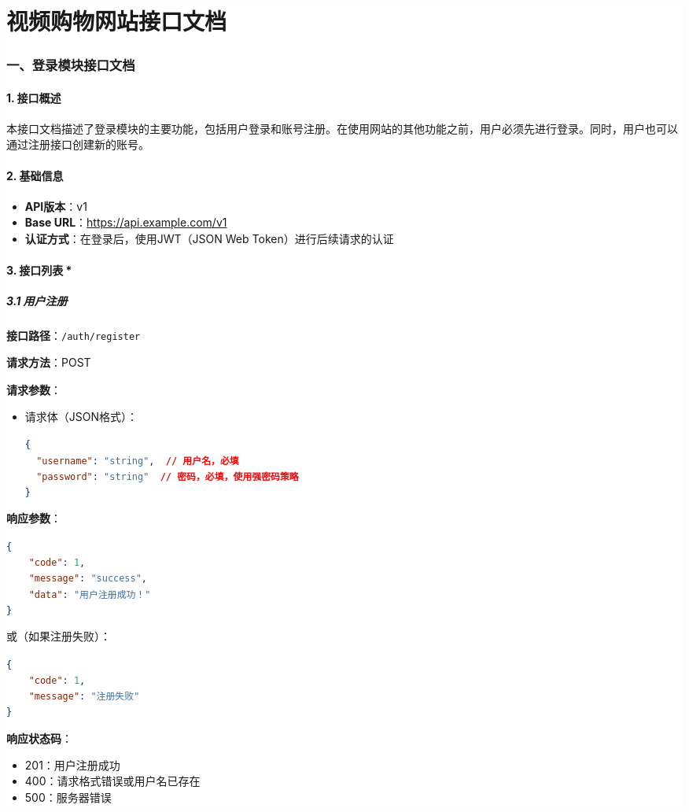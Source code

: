 # 视频购物网站接口文档

### 一、登录模块接口文档

#### 1. 接口概述

本接口文档描述了登录模块的主要功能，包括用户登录和账号注册。在使用网站的其他功能之前，用户必须先进行登录。同时，用户也可以通过注册接口创建新的账号。

#### 2. 基础信息

- **API版本**：v1
- **Base URL**：https://api.example.com/v1
- **认证方式**：在登录后，使用JWT（JSON Web Token）进行后续请求的认证

#### 3. 接口列表 *

##### 3.1 用户注册

**接口路径**：`/auth/register`

**请求方法**：POST

**请求参数**：

- 请求体（JSON格式）：

  ```json
  {
    "username": "string",  // 用户名，必填
    "password": "string"  // 密码，必填，使用强密码策略
  }
  ```

**响应参数**：

```json
{
    "code": 1,
    "message": "success",
    "data": "用户注册成功！"
}
```

或（如果注册失败）：

```json
{
    "code": 1,
    "message": "注册失败"
}
```

**响应状态码**：

- 201：用户注册成功
- 400：请求格式错误或用户名已存在
- 500：服务器错误
